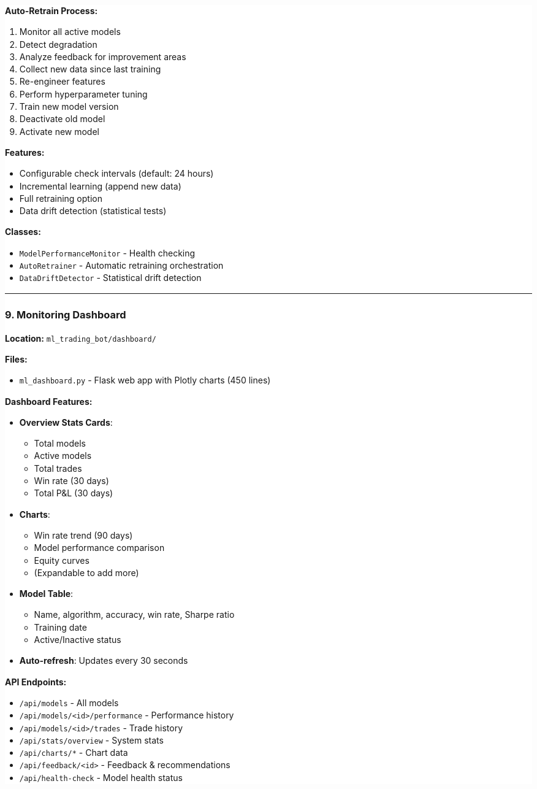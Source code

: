 **Auto-Retrain Process:**
1. Monitor all active models
2. Detect degradation
3. Analyze feedback for improvement areas
4. Collect new data since last training
5. Re-engineer features
6. Perform hyperparameter tuning
7. Train new model version
8. Deactivate old model
9. Activate new model

**Features:**
- Configurable check intervals (default: 24 hours)
- Incremental learning (append new data)
- Full retraining option
- Data drift detection (statistical tests)

**Classes:**
- `ModelPerformanceMonitor` - Health checking
- `AutoRetrainer` - Automatic retraining orchestration
- `DataDriftDetector` - Statistical drift detection

---

### 9. Monitoring Dashboard
**Location:** `ml_trading_bot/dashboard/`

**Files:**
- `ml_dashboard.py` - Flask web app with Plotly charts (450 lines)

**Dashboard Features:**
- **Overview Stats Cards**:
  - Total models
  - Active models
  - Total trades
  - Win rate (30 days)
  - Total P&L (30 days)

- **Charts**:
  - Win rate trend (90 days)
  - Model performance comparison
  - Equity curves
  - (Expandable to add more)

- **Model Table**:
  - Name, algorithm, accuracy, win rate, Sharpe ratio
  - Training date
  - Active/Inactive status

- **Auto-refresh**: Updates every 30 seconds

**API Endpoints:**
- `/api/models` - All models
- `/api/models/<id>/performance` - Performance history
- `/api/models/<id>/trades` - Trade history
- `/api/stats/overview` - System stats
- `/api/charts/*` - Chart data
- `/api/feedback/<id>` - Feedback & recommendations
- `/api/health-check` - Model health status
